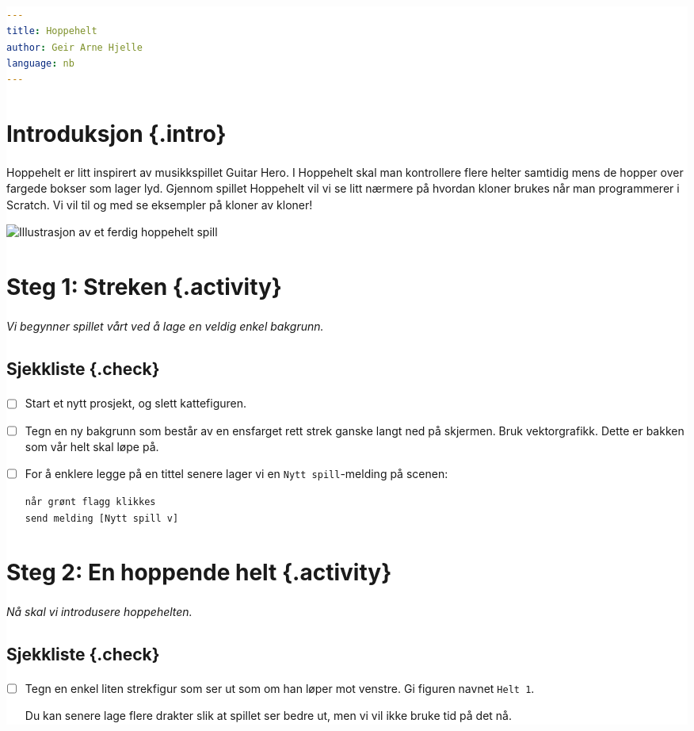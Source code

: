 ```yaml
---
title: Hoppehelt
author: Geir Arne Hjelle
language: nb
---
```



# Introduksjon {.intro}

Hoppehelt er litt inspirert av musikkspillet Guitar Hero. I Hoppehelt skal man
kontrollere flere helter samtidig mens de hopper over fargede bokser som lager
lyd. Gjennom spillet Hoppehelt vil vi se litt nærmere på hvordan kloner brukes
når man programmerer i Scratch. Vi vil til og med se eksempler på kloner av
kloner!

![Illustrasjon av et ferdig hoppehelt spill](hoppehelt.png)


# Steg 1: Streken {.activity}

*Vi begynner spillet vårt ved å lage en veldig enkel bakgrunn.*

## Sjekkliste {.check}

- [ ] Start et nytt prosjekt, og slett kattefiguren.

- [ ] Tegn en ny bakgrunn som består av en ensfarget rett strek ganske langt ned
  på skjermen. Bruk vektorgrafikk. Dette er bakken som vår helt skal løpe på.

- [ ] For å enklere legge på en tittel senere lager vi en `Nytt spill`-melding
  på scenen:

  ```blocks
  når grønt flagg klikkes
  send melding [Nytt spill v]
  ```


# Steg 2: En hoppende helt {.activity}

*Nå skal vi introdusere hoppehelten.*

## Sjekkliste {.check}

- [ ] Tegn en enkel liten strekfigur som ser ut som om han løper mot venstre. Gi
  figuren navnet `Helt 1`.

  Du kan senere lage flere drakter slik at spillet ser bedre ut, men vi vil ikke
  bruke tid på det nå.
